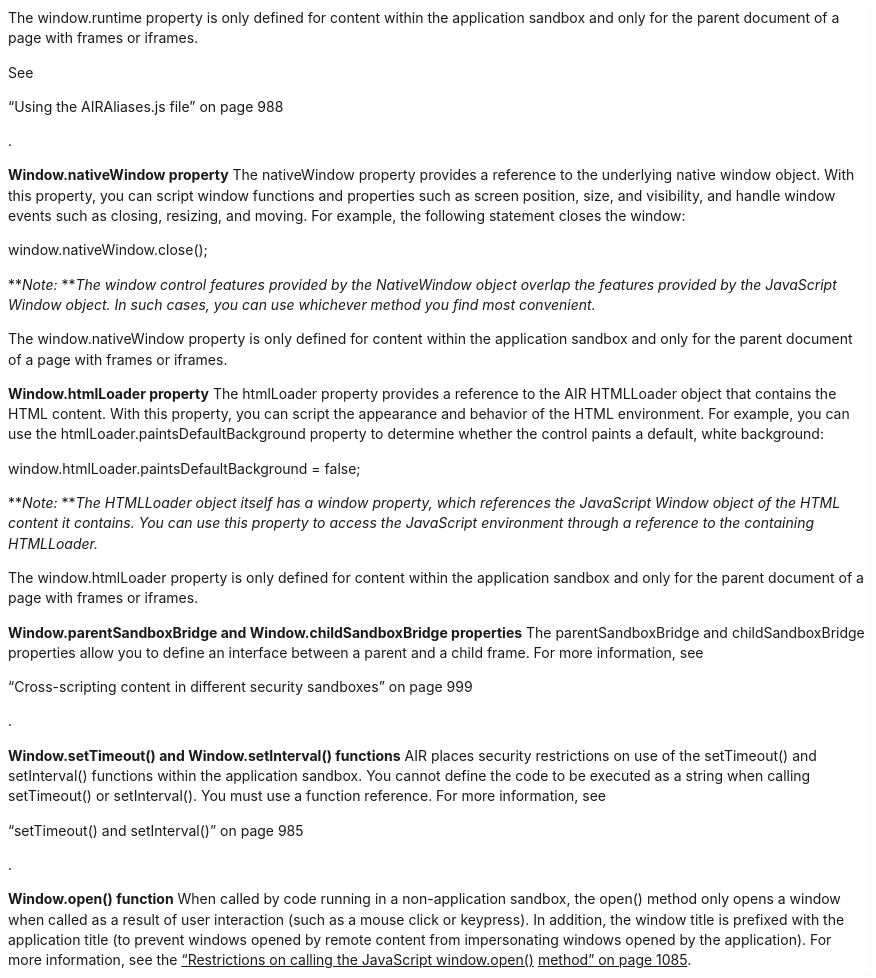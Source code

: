 The window.runtime property is only defined for content within the application sandbox and only for the parent document of a page with frames or iframes.

See

“Using the AIRAliases.js file” on page 988

.

**Window.nativeWindow property** The nativeWindow property provides a reference to the underlying native window object. With this property, you can script window functions and properties such as screen position, size, and visibility, and handle window events such as closing, resizing, and moving. For example, the following statement closes the window:

window.nativeWindow.close();

**_Note:_ **_The window control features provided by the NativeWindow object overlap the features provided by the JavaScript Window object. In such cases, you can use whichever method you find most convenient._

The window.nativeWindow property is only defined for content within the application sandbox and only for the parent document of a page with frames or iframes.

**Window.htmlLoader property** The htmlLoader property provides a reference to the AIR HTMLLoader object that contains the HTML content. With this property, you can script the appearance and behavior of the HTML environment. For example, you can use the htmlLoader.paintsDefaultBackground property to determine whether the control paints a default, white background:

window.htmlLoader.paintsDefaultBackground = false;

**_Note:_ **_The HTMLLoader object itself has a window property, which references the JavaScript Window object of the HTML content it contains. You can use this property to access the JavaScript environment through a reference to the containing HTMLLoader._

The window.htmlLoader property is only defined for content within the application sandbox and only for the parent document of a page with frames or iframes.

**Window.parentSandboxBridge and Window.childSandboxBridge properties** The parentSandboxBridge and childSandboxBridge properties allow you to define an interface between a parent and a child frame. For more information, see

“Cross-scripting content in different security sandboxes” on page 999

.

**Window.setTimeout() and Window.setInterval() functions** AIR places security restrictions on use of the setTimeout() and setInterval() functions within the application sandbox. You cannot define the code to be executed as a string when calling setTimeout() or setInterval(). You must use a function reference. For more information, see

“setTimeout() and setInterval()” on page 985

.

**Window.open() function** When called by code running in a non-application sandbox, the open() method only opens a window when called as a result of user interaction (such as a mouse click or keypress). In addition, the window title is prefixed with the application title (to prevent windows opened by remote content from impersonating windows opened by the application). For more information, see the [“Restrictions on calling the JavaScript window.open()](..\chapter_64_security\air_security.md#696154181379824-_bookmark704) [method” on page 1085](..\chapter_64_security\air_security.md#696154181379824-_bookmark704).
